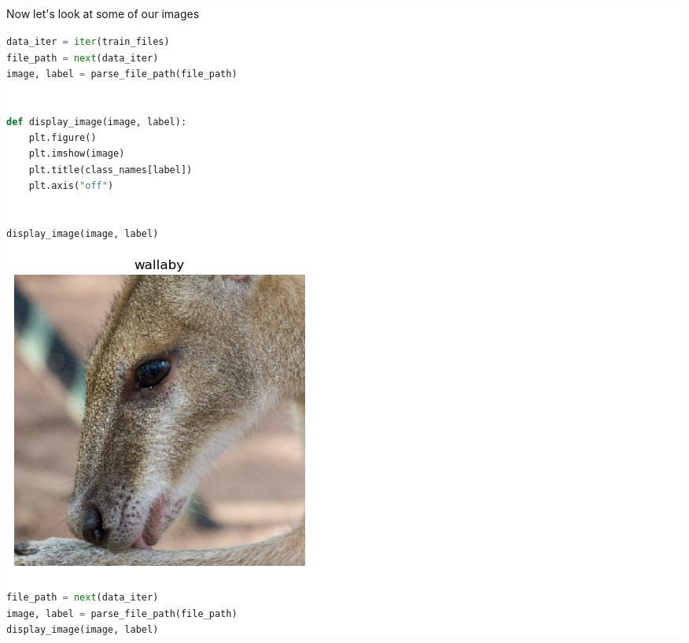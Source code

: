 Now let's look at some of our images


```python
data_iter = iter(train_files)
file_path = next(data_iter)
image, label = parse_file_path(file_path)


def display_image(image, label):
    plt.figure()
    plt.imshow(image)
    plt.title(class_names[label])
    plt.axis("off")


display_image(image, label)
```


    
![png](2018-07-09-kangaroos-and-wallabies-ii-building-a-model_files/2018-07-09-kangaroos-and-wallabies-ii-building-a-model_18_0.png)
    



```python
file_path = next(data_iter)
image, label = parse_file_path(file_path)
display_image(image, label)
```


    